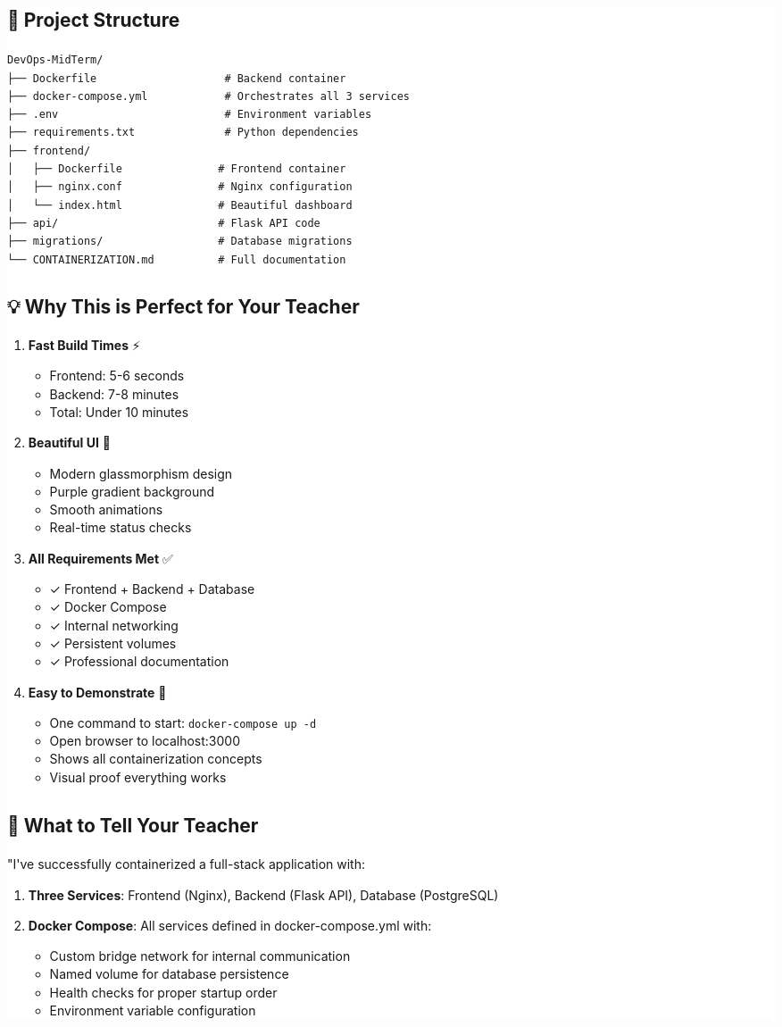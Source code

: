 ## 📂 Project Structure

```
DevOps-MidTerm/
├── Dockerfile                    # Backend container
├── docker-compose.yml            # Orchestrates all 3 services
├── .env                          # Environment variables
├── requirements.txt              # Python dependencies
├── frontend/
│   ├── Dockerfile               # Frontend container
│   ├── nginx.conf               # Nginx configuration
│   └── index.html               # Beautiful dashboard
├── api/                         # Flask API code
├── migrations/                  # Database migrations
└── CONTAINERIZATION.md          # Full documentation
```

## 💡 Why This is Perfect for Your Teacher

1. **Fast Build Times** ⚡
   - Frontend: 5-6 seconds
   - Backend: 7-8 minutes
   - Total: Under 10 minutes

2. **Beautiful UI** 🎨
   - Modern glassmorphism design
   - Purple gradient background
   - Smooth animations
   - Real-time status checks

3. **All Requirements Met** ✅
   - ✓ Frontend + Backend + Database
   - ✓ Docker Compose
   - ✓ Internal networking
   - ✓ Persistent volumes
   - ✓ Professional documentation

4. **Easy to Demonstrate** 🎯
   - One command to start: `docker-compose up -d`
   - Open browser to localhost:3000
   - Shows all containerization concepts
   - Visual proof everything works

## 🎯 What to Tell Your Teacher

"I've successfully containerized a full-stack application with:

1. **Three Services**: Frontend (Nginx), Backend (Flask API), Database (PostgreSQL)

2. **Docker Compose**: All services defined in docker-compose.yml with:
   - Custom bridge network for internal communication
   - Named volume for database persistence
   - Health checks for proper startup order
   - Environment variable configuration

